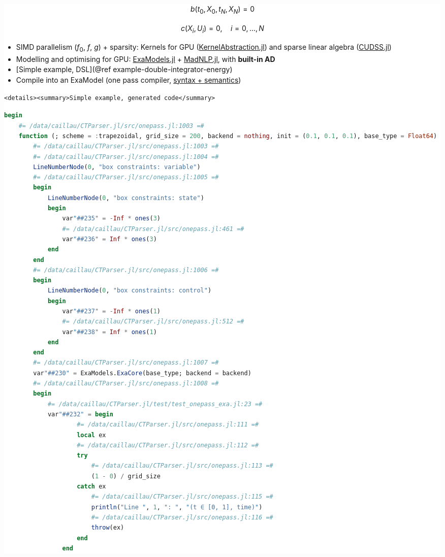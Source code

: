 ```math
b(t_0, X_0, t_N, X_N) = 0
```

```math
c(X_i, U_i) = 0,\quad i = 0,\dots,N
```

- SIMD parallelism ($f_0$, $f$, $g$) + sparsity: Kernels for GPU ([KernelAbstraction.jl](https://juliagpu.github.io/KernelAbstractions.jl/stable/)) and sparse linear algebra ([CUDSS.jl](https://github.com/exanauts/CUDSS.jl))
- Modelling and optimising for GPU: [ExaModels.jl](https://exanauts.github.io/ExaModels.jl/dev/guide)  + [MadNLP.jl](https://madnlp.github.io/MadNLP.jl), with **built-in AD**
- [Simple example, DSL](@ref example-double-integrator-energy)
- Compile into an ExaModel (one pass compiler, [syntax + semantics](https://github.com/control-toolbox/CTParser.jl/blob/20c6be5c953587fef10b054a95f9dc8c66b90577/src/onepass.jl#L145))


```@raw html
<details><summary>Simple example, generated code</summary>
```

```julia
begin
    #= /data/caillau/CTParser.jl/src/onepass.jl:1003 =#
    function (; scheme = :trapezoidal, grid_size = 200, backend = nothing, init = (0.1, 0.1, 0.1), base_type = Float64)
        #= /data/caillau/CTParser.jl/src/onepass.jl:1003 =#
        #= /data/caillau/CTParser.jl/src/onepass.jl:1004 =#
        LineNumberNode(0, "box constraints: variable")
        #= /data/caillau/CTParser.jl/src/onepass.jl:1005 =#
        begin
            LineNumberNode(0, "box constraints: state")
            begin
                var"##235" = -Inf * ones(3)
                #= /data/caillau/CTParser.jl/src/onepass.jl:461 =#
                var"##236" = Inf * ones(3)
            end
        end
        #= /data/caillau/CTParser.jl/src/onepass.jl:1006 =#
        begin
            LineNumberNode(0, "box constraints: control")
            begin
                var"##237" = -Inf * ones(1)
                #= /data/caillau/CTParser.jl/src/onepass.jl:512 =#
                var"##238" = Inf * ones(1)
            end
        end
        #= /data/caillau/CTParser.jl/src/onepass.jl:1007 =#
        var"##230" = ExaModels.ExaCore(base_type; backend = backend)
        #= /data/caillau/CTParser.jl/src/onepass.jl:1008 =#
        begin
            #= /data/caillau/CTParser.jl/test/test_onepass_exa.jl:23 =#
            var"##232" = begin
                    #= /data/caillau/CTParser.jl/src/onepass.jl:111 =#
                    local ex
                    #= /data/caillau/CTParser.jl/src/onepass.jl:112 =#
                    try
                        #= /data/caillau/CTParser.jl/src/onepass.jl:113 =#
                        (1 - 0) / grid_size
                    catch ex
                        #= /data/caillau/CTParser.jl/src/onepass.jl:115 =#
                        println("Line ", 1, ": ", "(t ∈ [0, 1], time)")
                        #= /data/caillau/CTParser.jl/src/onepass.jl:116 =#
                        throw(ex)
                    end
                end
```